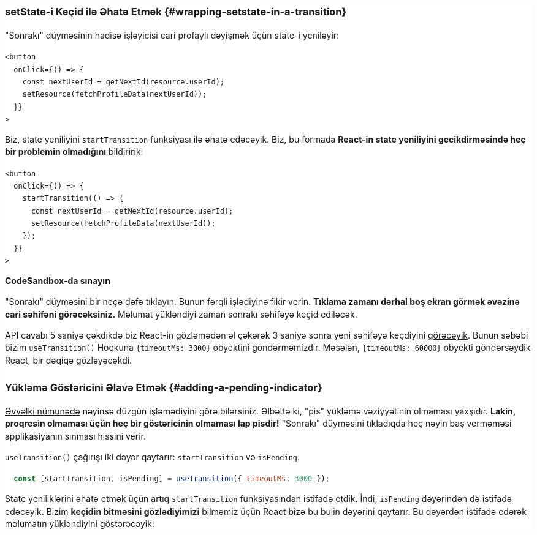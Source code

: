 ### setState-i Keçid ilə Əhatə Etmək {#wrapping-setstate-in-a-transition}

"Sonrakı" düyməsinin hadisə işləyicisi cari profaylı dəyişmək üçün state-i yeniləyir:

```js{4}
<button
  onClick={() => {
    const nextUserId = getNextId(resource.userId);
    setResource(fetchProfileData(nextUserId));
  }}
>
```

Biz, state yeniliyini `startTransition` funksiyası ilə əhatə edəcəyik. Biz, bu formada **React-in state yeniliyini gecikdirməsində heç bir problemin olmadığını** bildiririk:

```js{3,6}
<button
  onClick={() => {
    startTransition(() => {
      const nextUserId = getNextId(resource.userId);
      setResource(fetchProfileData(nextUserId));
    });
  }}
>
```

**[CodeSandbox-da sınayın](https://codesandbox.io/s/musing-driscoll-6nkie)**

"Sonrakı" düyməsini bir neçə dəfə tıklayın. Bunun fərqli işlədiyinə fikir verin. **Tıklama zamanı dərhal boş ekran görmək əvəzinə cari səhifəni görəcəksiniz.** Məlumat yükləndiyi zaman sonrakı səhifəyə keçid ediləcək.

API cavabı 5 saniyə çəkdikdə biz React-in gözləmədən əl çəkərək 3 saniyə sonra yeni səhifəyə keçdiyini [görəcəyik](https://codesandbox.io/s/relaxed-greider-suewh). Bunun səbəbi bizim `useTransition()` Hookuna `{timeoutMs: 3000}` obyektini göndərməmizdir. Məsələn, `{timeoutMs: 60000}` obyekti göndərsəydik React, bir dəqiqə gözləyəcəkdi.

### Yükləmə Göstəricini Əlavə Etmək {#adding-a-pending-indicator}

[Əvvəlki nümunədə](https://codesandbox.io/s/musing-driscoll-6nkie) nəyinsə düzgün işləmədiyini görə bilərsiniz. Əlbəttə ki, "pis" yükləmə vəziyyətinin olmaması yaxşıdır. **Lakin, proqresin olmaması üçün heç bir göstəricinin olmaması lap pisdir!** "Sonrakı" düyməsini tıkladıqda heç nəyin baş verməməsi applikasiyanın sınması hissini verir.

`useTransition()` çağırışı iki dəyər qaytarır: `startTransition` və `isPending`.

```js
  const [startTransition, isPending] = useTransition({ timeoutMs: 3000 });
```

State yeniliklərini əhatə etmək üçün artıq `startTransition` funksiyasından istifadə etdik. İndi, `isPending` dəyərindən də istifadə edəcəyik. Bizim **keçidin bitməsini gözlədiyimizi** bilməmiz üçün React bizə bu bulin dəyərini qaytarır. Bu dəyərdən istifadə edərək məlumatın yükləndiyini göstərəcəyik:

